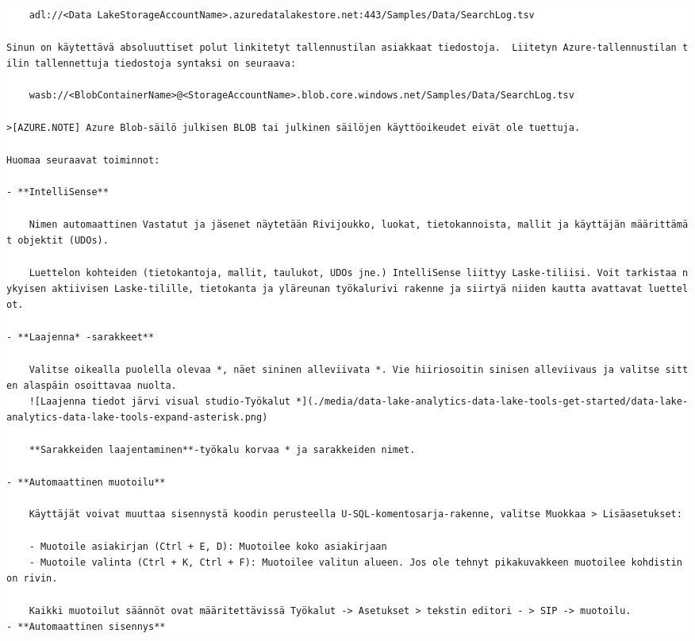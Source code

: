         adl://<Data LakeStorageAccountName>.azuredatalakestore.net:443/Samples/Data/SearchLog.tsv

    Sinun on käytettävä absoluuttiset polut linkitetyt tallennustilan asiakkaat tiedostoja.  Liitetyn Azure-tallennustilan tilin tallennettuja tiedostoja syntaksi on seuraava:

        wasb://<BlobContainerName>@<StorageAccountName>.blob.core.windows.net/Samples/Data/SearchLog.tsv

    >[AZURE.NOTE] Azure Blob-säilö julkisen BLOB tai julkinen säilöjen käyttöoikeudet eivät ole tuettuja.  

    Huomaa seuraavat toiminnot:

    - **IntelliSense**

        Nimen automaattinen Vastatut ja jäsenet näytetään Rivijoukko, luokat, tietokannoista, mallit ja käyttäjän määrittämät objektit (UDOs).

        Luettelon kohteiden (tietokantoja, mallit, taulukot, UDOs jne.) IntelliSense liittyy Laske-tiliisi. Voit tarkistaa nykyisen aktiivisen Laske-tilille, tietokanta ja yläreunan työkalurivi rakenne ja siirtyä niiden kautta avattavat luettelot.

    - **Laajenna* -sarakkeet**

        Valitse oikealla puolella olevaa *, näet sininen alleviivata *. Vie hiiriosoitin sinisen alleviivaus ja valitse sitten alaspäin osoittavaa nuolta.
        ![Laajenna tiedot järvi visual studio-Työkalut *](./media/data-lake-analytics-data-lake-tools-get-started/data-lake-analytics-data-lake-tools-expand-asterisk.png)

        **Sarakkeiden laajentaminen**-työkalu korvaa * ja sarakkeiden nimet.

    - **Automaattinen muotoilu**

        Käyttäjät voivat muuttaa sisennystä koodin perusteella U-SQL-komentosarja-rakenne, valitse Muokkaa > Lisäasetukset:

        - Muotoile asiakirjan (Ctrl + E, D): Muotoilee koko asiakirjaan   
        - Muotoile valinta (Ctrl + K, Ctrl + F): Muotoilee valitun alueen. Jos ole tehnyt pikakuvakkeen muotoilee kohdistin on rivin.  

        Kaikki muotoilut säännöt ovat määritettävissä Työkalut -> Asetukset > tekstin editori - > SIP -> muotoilu.  
    - **Automaattinen sisennys**
